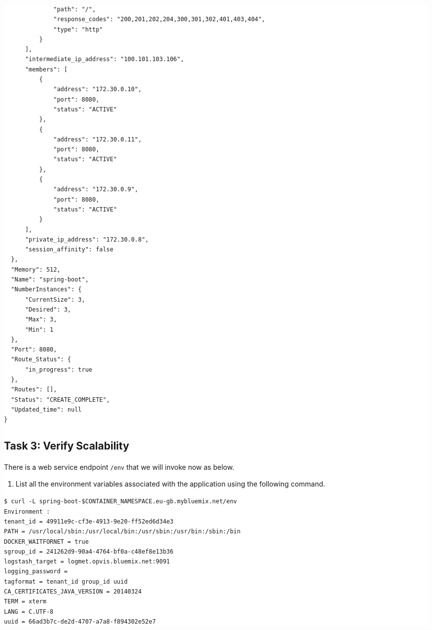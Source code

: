   ```
                "path": "/", 
                "response_codes": "200,201,202,204,300,301,302,401,403,404", 
                "type": "http"
            }
        ], 
        "intermediate_ip_address": "100.101.103.106", 
        "members": [
            {
                "address": "172.30.0.10", 
                "port": 8080, 
                "status": "ACTIVE"
            }, 
            {
                "address": "172.30.0.11", 
                "port": 8080, 
                "status": "ACTIVE"
            }, 
            {
                "address": "172.30.0.9", 
                "port": 8080, 
                "status": "ACTIVE"
            }
        ], 
        "private_ip_address": "172.30.0.8", 
        "session_affinity": false
    }, 
    "Memory": 512, 
    "Name": "spring-boot", 
    "NumberInstances": {
        "CurrentSize": 3, 
        "Desired": 3, 
        "Max": 3, 
        "Min": 1
    }, 
    "Port": 8080, 
    "Route_Status": {
        "in_progress": true
    }, 
    "Routes": [], 
    "Status": "CREATE_COMPLETE", 
    "Updated_time": null
}
  ```
  
## Task 3: Verify Scalability

There is a web service endpoint `/env` that we will invoke now as below.

1. List all the environment variables associated with the application using the following command.

  ```
  $ curl -L spring-boot-$CONTAINER_NAMESPACE.eu-gb.mybluemix.net/env
Environment : 
tenant_id = 49911e9c-cf3e-4913-9e20-ff52ed6d34e3
PATH = /usr/local/sbin:/usr/local/bin:/usr/sbin:/usr/bin:/sbin:/bin
DOCKER_WAITFORNET = true
sgroup_id = 241262d9-90a4-4764-bf0a-c48ef8e13b36
logstash_target = logmet.opvis.bluemix.net:9091
logging_password = 
tagformat = tenant_id group_id uuid
CA_CERTIFICATES_JAVA_VERSION = 20140324
TERM = xterm
LANG = C.UTF-8
uuid = 66ad3b7c-de2d-4707-a7a8-f894302e52e7
  ```